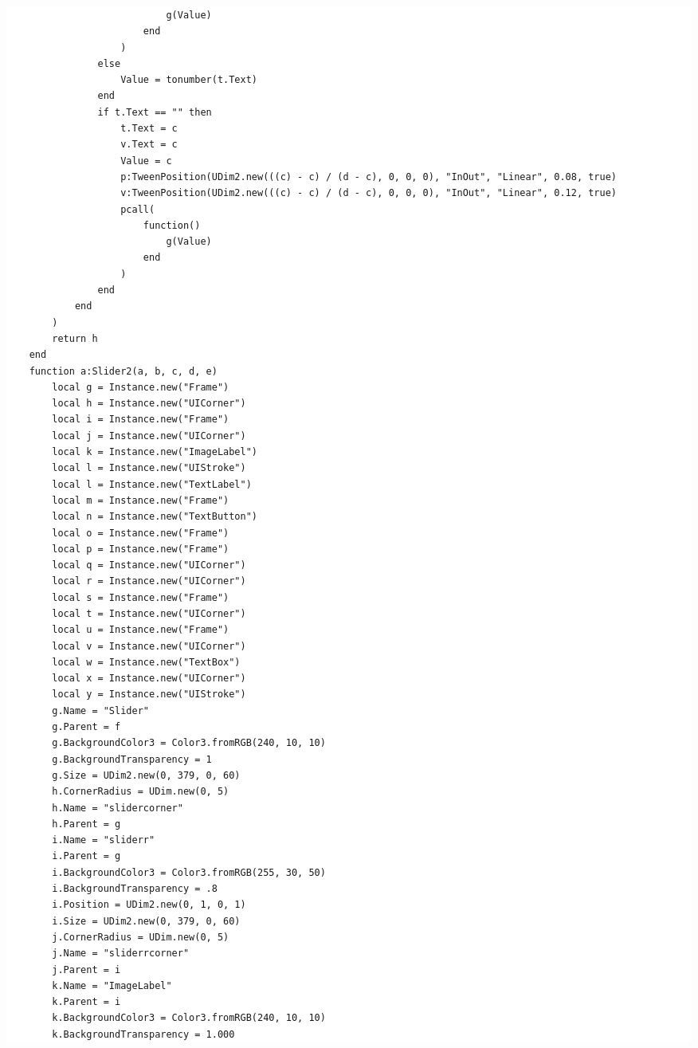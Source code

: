                                 g(Value)
                            end
                        )
                    else
                        Value = tonumber(t.Text)
                    end
                    if t.Text == "" then
                        t.Text = c
                        v.Text = c
                        Value = c
                        p:TweenPosition(UDim2.new(((c) - c) / (d - c), 0, 0, 0), "InOut", "Linear", 0.08, true)
                        v:TweenPosition(UDim2.new(((c) - c) / (d - c), 0, 0, 0), "InOut", "Linear", 0.12, true)
                        pcall(
                            function()
                                g(Value)
                            end
                        )
                    end
                end
            )
            return h
        end
        function a:Slider2(a, b, c, d, e)
            local g = Instance.new("Frame")
            local h = Instance.new("UICorner")
            local i = Instance.new("Frame")
            local j = Instance.new("UICorner")
            local k = Instance.new("ImageLabel")
            local l = Instance.new("UIStroke")
            local l = Instance.new("TextLabel")
            local m = Instance.new("Frame")
            local n = Instance.new("TextButton")
            local o = Instance.new("Frame")
            local p = Instance.new("Frame")
            local q = Instance.new("UICorner")
            local r = Instance.new("UICorner")
            local s = Instance.new("Frame")
            local t = Instance.new("UICorner")
            local u = Instance.new("Frame")
            local v = Instance.new("UICorner")
            local w = Instance.new("TextBox")
            local x = Instance.new("UICorner")
            local y = Instance.new("UIStroke")
            g.Name = "Slider"
            g.Parent = f
            g.BackgroundColor3 = Color3.fromRGB(240, 10, 10)
            g.BackgroundTransparency = 1
            g.Size = UDim2.new(0, 379, 0, 60)
            h.CornerRadius = UDim.new(0, 5)
            h.Name = "slidercorner"
            h.Parent = g
            i.Name = "sliderr"
            i.Parent = g
            i.BackgroundColor3 = Color3.fromRGB(255, 30, 50)
            i.BackgroundTransparency = .8
            i.Position = UDim2.new(0, 1, 0, 1)
            i.Size = UDim2.new(0, 379, 0, 60)
            j.CornerRadius = UDim.new(0, 5)
            j.Name = "sliderrcorner"
            j.Parent = i
            k.Name = "ImageLabel"
            k.Parent = i
            k.BackgroundColor3 = Color3.fromRGB(240, 10, 10)
            k.BackgroundTransparency = 1.000